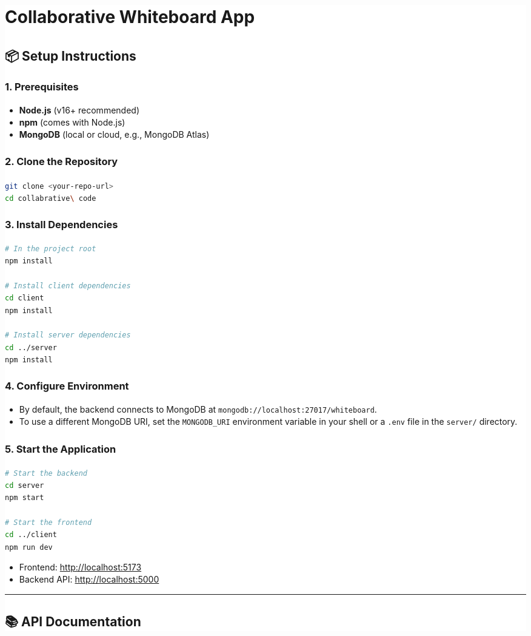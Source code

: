 ﻿# Collaborative Whiteboard App

## 📦 Setup Instructions

### 1. Prerequisites
- **Node.js** (v16+ recommended)
- **npm** (comes with Node.js)
- **MongoDB** (local or cloud, e.g., MongoDB Atlas)

### 2. Clone the Repository
```bash
git clone <your-repo-url>
cd collabrative\ code
```

### 3. Install Dependencies
```bash
# In the project root
npm install

# Install client dependencies
cd client
npm install

# Install server dependencies
cd ../server
npm install
```

### 4. Configure Environment
- By default, the backend connects to MongoDB at `mongodb://localhost:27017/whiteboard`.
- To use a different MongoDB URI, set the `MONGODB_URI` environment variable in your shell or a `.env` file in the `server/` directory.

### 5. Start the Application
```bash
# Start the backend
cd server
npm start

# Start the frontend
cd ../client
npm run dev
```
- Frontend: [http://localhost:5173](http://localhost:5173)
- Backend API: [http://localhost:5000](http://localhost:5000)

---

## 📚 API Documentation
